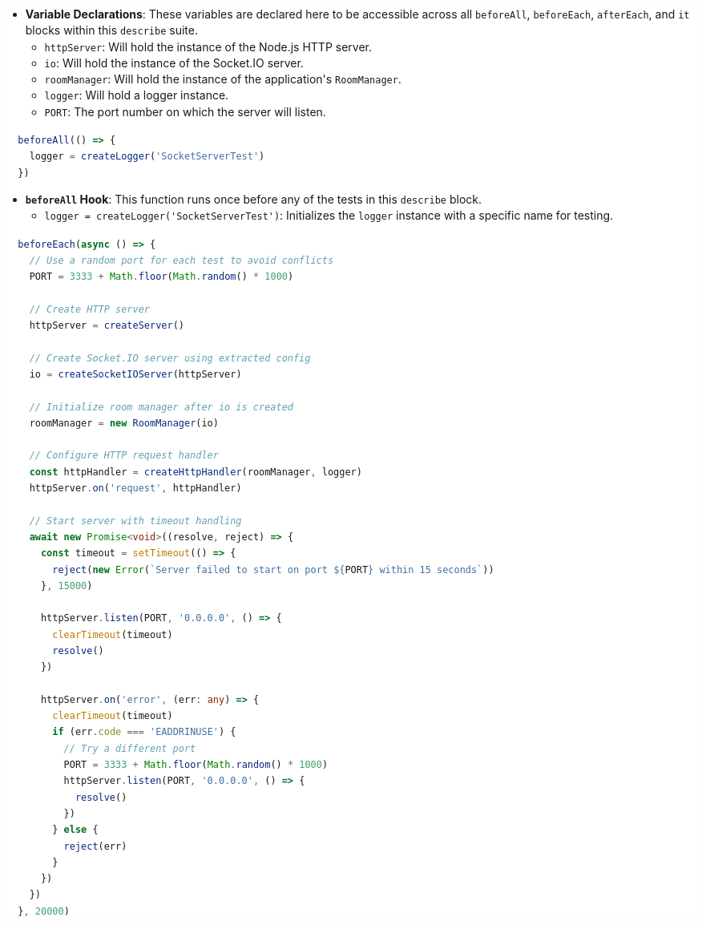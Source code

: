 *   **Variable Declarations**: These variables are declared here to be accessible across all `beforeAll`, `beforeEach`, `afterEach`, and `it` blocks within this `describe` suite.
    *   `httpServer`: Will hold the instance of the Node.js HTTP server.
    *   `io`: Will hold the instance of the Socket.IO server.
    *   `roomManager`: Will hold the instance of the application's `RoomManager`.
    *   `logger`: Will hold a logger instance.
    *   `PORT`: The port number on which the server will listen.

```typescript
  beforeAll(() => {
    logger = createLogger('SocketServerTest')
  })
```

*   **`beforeAll` Hook**: This function runs once before any of the tests in this `describe` block.
    *   `logger = createLogger('SocketServerTest')`: Initializes the `logger` instance with a specific name for testing.

```typescript
  beforeEach(async () => {
    // Use a random port for each test to avoid conflicts
    PORT = 3333 + Math.floor(Math.random() * 1000)

    // Create HTTP server
    httpServer = createServer()

    // Create Socket.IO server using extracted config
    io = createSocketIOServer(httpServer)

    // Initialize room manager after io is created
    roomManager = new RoomManager(io)

    // Configure HTTP request handler
    const httpHandler = createHttpHandler(roomManager, logger)
    httpServer.on('request', httpHandler)

    // Start server with timeout handling
    await new Promise<void>((resolve, reject) => {
      const timeout = setTimeout(() => {
        reject(new Error(`Server failed to start on port ${PORT} within 15 seconds`))
      }, 15000)

      httpServer.listen(PORT, '0.0.0.0', () => {
        clearTimeout(timeout)
        resolve()
      })

      httpServer.on('error', (err: any) => {
        clearTimeout(timeout)
        if (err.code === 'EADDRINUSE') {
          // Try a different port
          PORT = 3333 + Math.floor(Math.random() * 1000)
          httpServer.listen(PORT, '0.0.0.0', () => {
            resolve()
          })
        } else {
          reject(err)
        }
      })
    })
  }, 20000)
```
